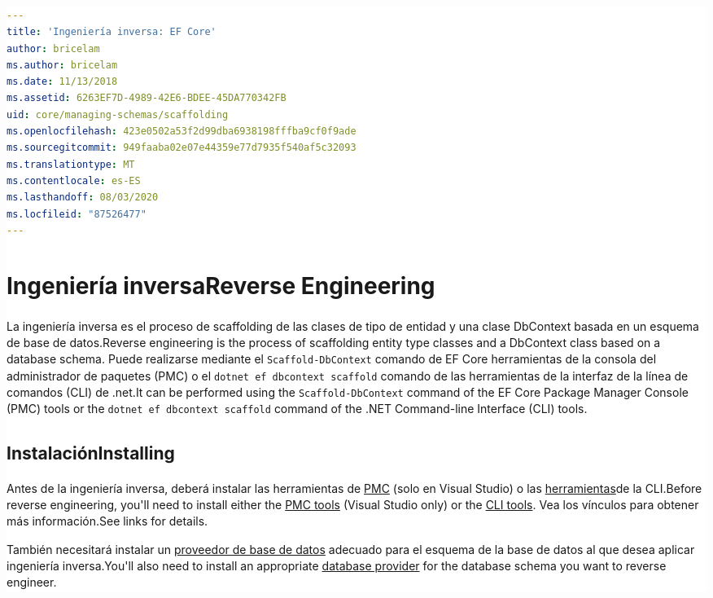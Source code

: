 ```yaml
---
title: 'Ingeniería inversa: EF Core'
author: bricelam
ms.author: bricelam
ms.date: 11/13/2018
ms.assetid: 6263EF7D-4989-42E6-BDEE-45DA770342FB
uid: core/managing-schemas/scaffolding
ms.openlocfilehash: 423e0502a53f2d99dba6938198fffba9cf0f9ade
ms.sourcegitcommit: 949faaba02e07e44359e77d7935f540af5c32093
ms.translationtype: MT
ms.contentlocale: es-ES
ms.lasthandoff: 08/03/2020
ms.locfileid: "87526477"
---
```

# <a name="reverse-engineering"></a><span data-ttu-id="86d2b-102"> Ingeniería inversa</span><span class="sxs-lookup"><span data-stu-id="86d2b-102">Reverse Engineering</span></span>

<span data-ttu-id="86d2b-103">La ingeniería inversa es el proceso de scaffolding de las clases de tipo de entidad y una clase DbContext basada en un esquema de base de datos.</span><span class="sxs-lookup"><span data-stu-id="86d2b-103">Reverse engineering is the process of scaffolding entity type classes and a DbContext class based on a database schema.</span></span> <span data-ttu-id="86d2b-104">Puede realizarse mediante el `Scaffold-DbContext` comando de EF Core herramientas de la consola del administrador de paquetes (PMC) o el `dotnet ef dbcontext scaffold` comando de las herramientas de la interfaz de la línea de comandos (CLI) de .net.</span><span class="sxs-lookup"><span data-stu-id="86d2b-104">It can be performed using the `Scaffold-DbContext` command of the EF Core Package Manager Console (PMC) tools or the `dotnet ef dbcontext scaffold` command of the .NET Command-line Interface (CLI) tools.</span></span>

## <a name="installing"></a><span data-ttu-id="86d2b-105">Instalación</span><span class="sxs-lookup"><span data-stu-id="86d2b-105">Installing</span></span>

<span data-ttu-id="86d2b-106">Antes de la ingeniería inversa, deberá instalar las herramientas de [PMC](xref:core/miscellaneous/cli/powershell) (solo en Visual Studio) o las [herramientas](xref:core/miscellaneous/cli/dotnet)de la CLI.</span><span class="sxs-lookup"><span data-stu-id="86d2b-106">Before reverse engineering, you'll need to install either the [PMC tools](xref:core/miscellaneous/cli/powershell) (Visual Studio only) or the [CLI tools](xref:core/miscellaneous/cli/dotnet).</span></span> <span data-ttu-id="86d2b-107">Vea los vínculos para obtener más información.</span><span class="sxs-lookup"><span data-stu-id="86d2b-107">See links for details.</span></span>

<span data-ttu-id="86d2b-108">También necesitará instalar un [proveedor de base de datos](xref:core/providers/index) adecuado para el esquema de la base de datos al que desea aplicar ingeniería inversa.</span><span class="sxs-lookup"><span data-stu-id="86d2b-108">You'll also need to install an appropriate [database provider](xref:core/providers/index) for the database schema you want to reverse engineer.</span></span>
